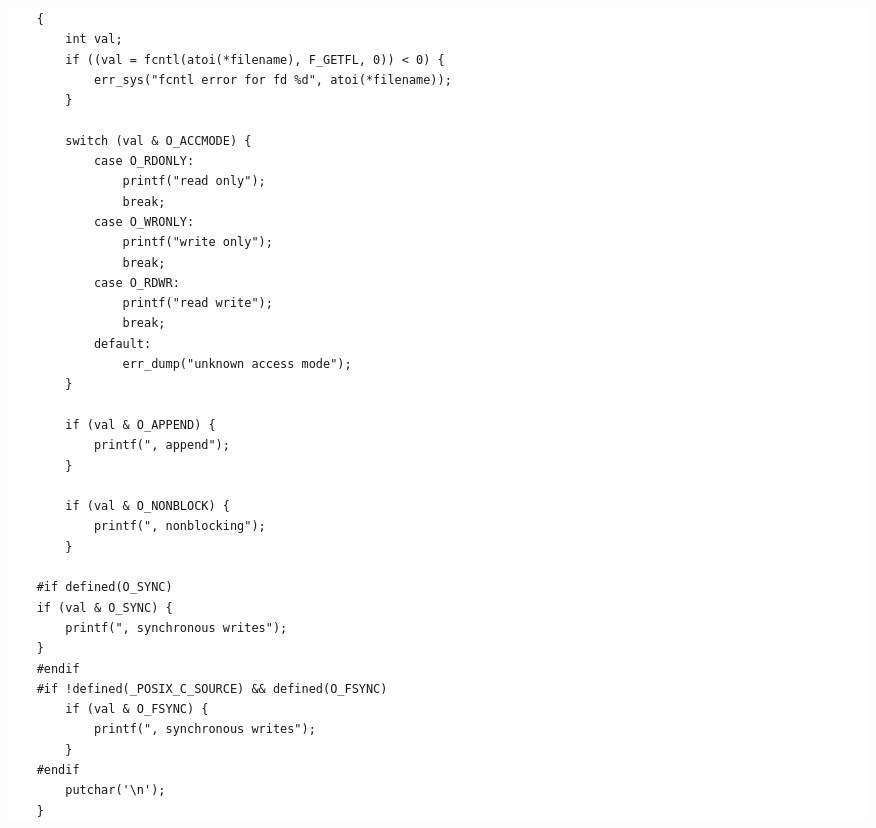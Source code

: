```
	{
		int val;
		if ((val = fcntl(atoi(*filename), F_GETFL, 0)) < 0) {
			err_sys("fcntl error for fd %d", atoi(*filename));
		}
	
		switch (val & O_ACCMODE) {
			case O_RDONLY:
				printf("read only");
				break;
			case O_WRONLY:
				printf("write only");
				break;
			case O_RDWR:
				printf("read write");
				break;
			default:
				err_dump("unknown access mode");
		}
	
		if (val & O_APPEND) {
			printf(", append");
		}
	
		if (val & O_NONBLOCK) {
			printf(", nonblocking");
		}
	
	#if defined(O_SYNC)
	if (val & O_SYNC) {
		printf(", synchronous writes");
	}
	#endif
	#if !defined(_POSIX_C_SOURCE) && defined(O_FSYNC)
		if (val & O_FSYNC) {
			printf(", synchronous writes");
		}
	#endif
		putchar('\n');
	}
```
